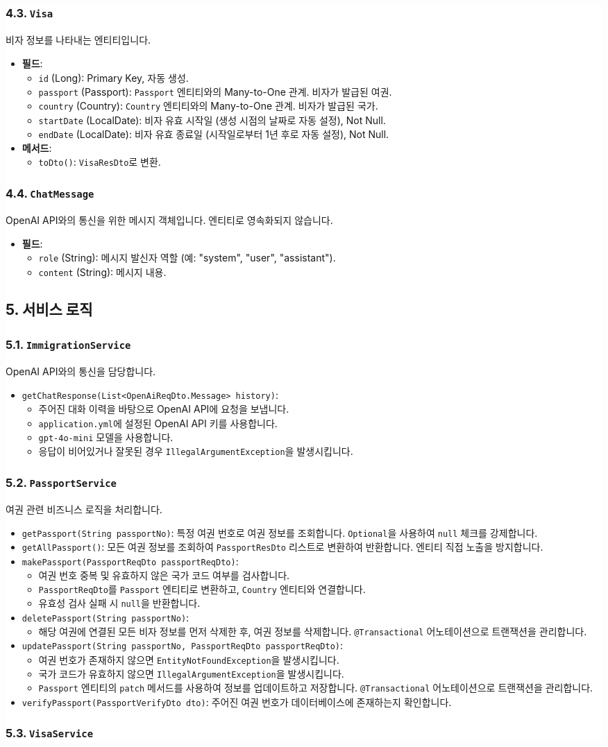### 4.3. `Visa`

비자 정보를 나타내는 엔티티입니다.

*   **필드**:
    *   `id` (Long): Primary Key, 자동 생성.
    *   `passport` (Passport): `Passport` 엔티티와의 Many-to-One 관계. 비자가 발급된 여권.
    *   `country` (Country): `Country` 엔티티와의 Many-to-One 관계. 비자가 발급된 국가.
    *   `startDate` (LocalDate): 비자 유효 시작일 (생성 시점의 날짜로 자동 설정), Not Null.
    *   `endDate` (LocalDate): 비자 유효 종료일 (시작일로부터 1년 후로 자동 설정), Not Null.
*   **메서드**:
    *   `toDto()`: `VisaResDto`로 변환.

### 4.4. `ChatMessage`

OpenAI API와의 통신을 위한 메시지 객체입니다. 엔티티로 영속화되지 않습니다.

*   **필드**:
    *   `role` (String): 메시지 발신자 역할 (예: "system", "user", "assistant").
    *   `content` (String): 메시지 내용.

## 5. 서비스 로직

### 5.1. `ImmigrationService`

OpenAI API와의 통신을 담당합니다.

*   `getChatResponse(List<OpenAiReqDto.Message> history)`:
    *   주어진 대화 이력을 바탕으로 OpenAI API에 요청을 보냅니다.
    *   `application.yml`에 설정된 OpenAI API 키를 사용합니다.
    *   `gpt-4o-mini` 모델을 사용합니다.
    *   응답이 비어있거나 잘못된 경우 `IllegalArgumentException`을 발생시킵니다.

### 5.2. `PassportService`

여권 관련 비즈니스 로직을 처리합니다.

*   `getPassport(String passportNo)`: 특정 여권 번호로 여권 정보를 조회합니다. `Optional`을 사용하여 `null` 체크를 강제합니다.
*   `getAllPassport()`: 모든 여권 정보를 조회하여 `PassportResDto` 리스트로 변환하여 반환합니다. 엔티티 직접 노출을 방지합니다.
*   `makePassport(PassportReqDto passportReqDto)`:
    *   여권 번호 중복 및 유효하지 않은 국가 코드 여부를 검사합니다.
    *   `PassportReqDto`를 `Passport` 엔티티로 변환하고, `Country` 엔티티와 연결합니다.
    *   유효성 검사 실패 시 `null`을 반환합니다.
*   `deletePassport(String passportNo)`:
    *   해당 여권에 연결된 모든 비자 정보를 먼저 삭제한 후, 여권 정보를 삭제합니다. `@Transactional` 어노테이션으로 트랜잭션을 관리합니다.
*   `updatePassport(String passportNo, PassportReqDto passportReqDto)`:
    *   여권 번호가 존재하지 않으면 `EntityNotFoundException`을 발생시킵니다.
    *   국가 코드가 유효하지 않으면 `IllegalArgumentException`을 발생시킵니다.
    *   `Passport` 엔티티의 `patch` 메서드를 사용하여 정보를 업데이트하고 저장합니다. `@Transactional` 어노테이션으로 트랜잭션을 관리합니다.
*   `verifyPassport(PassportVerifyDto dto)`: 주어진 여권 번호가 데이터베이스에 존재하는지 확인합니다.

### 5.3. `VisaService`
